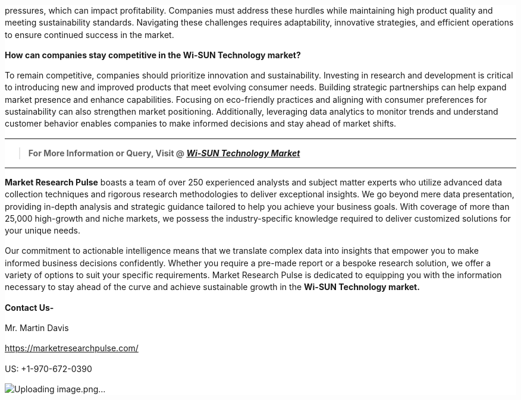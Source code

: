 pressures, which can impact profitability. Companies must address these hurdles while maintaining high product quality and meeting sustainability standards. Navigating these challenges requires adaptability, innovative strategies, and efficient operations to ensure continued success in the market.</p><p><strong>How can companies stay competitive in the Wi-SUN Technology market?</strong></p><p>To remain competitive, companies should prioritize innovation and sustainability. Investing in research and development is critical to introducing new and improved products that meet evolving consumer needs. Building strategic partnerships can help expand market presence and enhance capabilities. Focusing on eco-friendly practices and aligning with consumer preferences for sustainability can also strengthen market positioning. Additionally, leveraging data analytics to monitor trends and understand customer behavior enables companies to make informed decisions and stay ahead of market shifts.</p><hr /><blockquote><p><strong>For More Information or Query, Visit @&nbsp;<em><a href="https://marketresearchpulse.com/report/5008/wi-sun-technology-market?utm_source=Linkedin&utm_medium=0114">Wi-SUN Technology Market</a></em></strong></p></blockquote><hr /><p><strong>Market Research Pulse</strong> boasts a team of over 250 experienced analysts and subject matter experts who utilize advanced data collection techniques and rigorous research methodologies to deliver exceptional insights. We go beyond mere data presentation, providing in-depth analysis and strategic guidance tailored to help you achieve your business goals. With coverage of more than 25,000 high-growth and niche markets, we possess the industry-specific knowledge required to deliver customized solutions for your unique needs.</p><p>Our commitment to actionable intelligence means that we translate complex data into insights that empower you to make informed business decisions confidently. Whether you require a pre-made report or a bespoke research solution, we offer a variety of options to suit your specific requirements. Market Research Pulse is dedicated to equipping you with the information necessary to stay ahead of the curve and achieve sustainable growth in the <strong>Wi-SUN Technology market.</strong></p><p><strong>Contact Us-</strong></p><p>Mr. Martin Davis</p><p>https://marketresearchpulse.com/</p><p>US: +1-970-672-0390</p>
![Uploading image.png…]()
